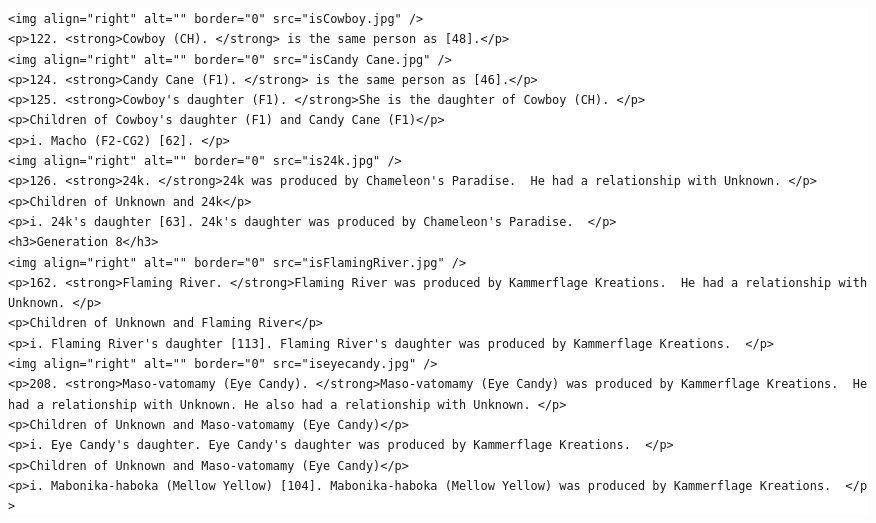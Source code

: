     <img align="right" alt="" border="0" src="isCowboy.jpg" />
    <p>122. <strong>Cowboy (CH). </strong> is the same person as [48].</p>
    <img align="right" alt="" border="0" src="isCandy Cane.jpg" />
    <p>124. <strong>Candy Cane (F1). </strong> is the same person as [46].</p>
    <p>125. <strong>Cowboy's daughter (F1). </strong>She is the daughter of Cowboy (CH). </p>
    <p>Children of Cowboy's daughter (F1) and Candy Cane (F1)</p>
    <p>i. Macho (F2-CG2) [62]. </p>
    <img align="right" alt="" border="0" src="is24k.jpg" />
    <p>126. <strong>24k. </strong>24k was produced by Chameleon's Paradise.  He had a relationship with Unknown. </p>
    <p>Children of Unknown and 24k</p>
    <p>i. 24k's daughter [63]. 24k's daughter was produced by Chameleon's Paradise.  </p>
    <h3>Generation 8</h3>
    <img align="right" alt="" border="0" src="isFlamingRiver.jpg" />
    <p>162. <strong>Flaming River. </strong>Flaming River was produced by Kammerflage Kreations.  He had a relationship with Unknown. </p>
    <p>Children of Unknown and Flaming River</p>
    <p>i. Flaming River's daughter [113]. Flaming River's daughter was produced by Kammerflage Kreations.  </p>
    <img align="right" alt="" border="0" src="iseyecandy.jpg" />
    <p>208. <strong>Maso-vatomamy (Eye Candy). </strong>Maso-vatomamy (Eye Candy) was produced by Kammerflage Kreations.  He had a relationship with Unknown. He also had a relationship with Unknown. </p>
    <p>Children of Unknown and Maso-vatomamy (Eye Candy)</p>
    <p>i. Eye Candy's daughter. Eye Candy's daughter was produced by Kammerflage Kreations.  </p>
    <p>Children of Unknown and Maso-vatomamy (Eye Candy)</p>
    <p>i. Mabonika-haboka (Mellow Yellow) [104]. Mabonika-haboka (Mellow Yellow) was produced by Kammerflage Kreations.  </p>